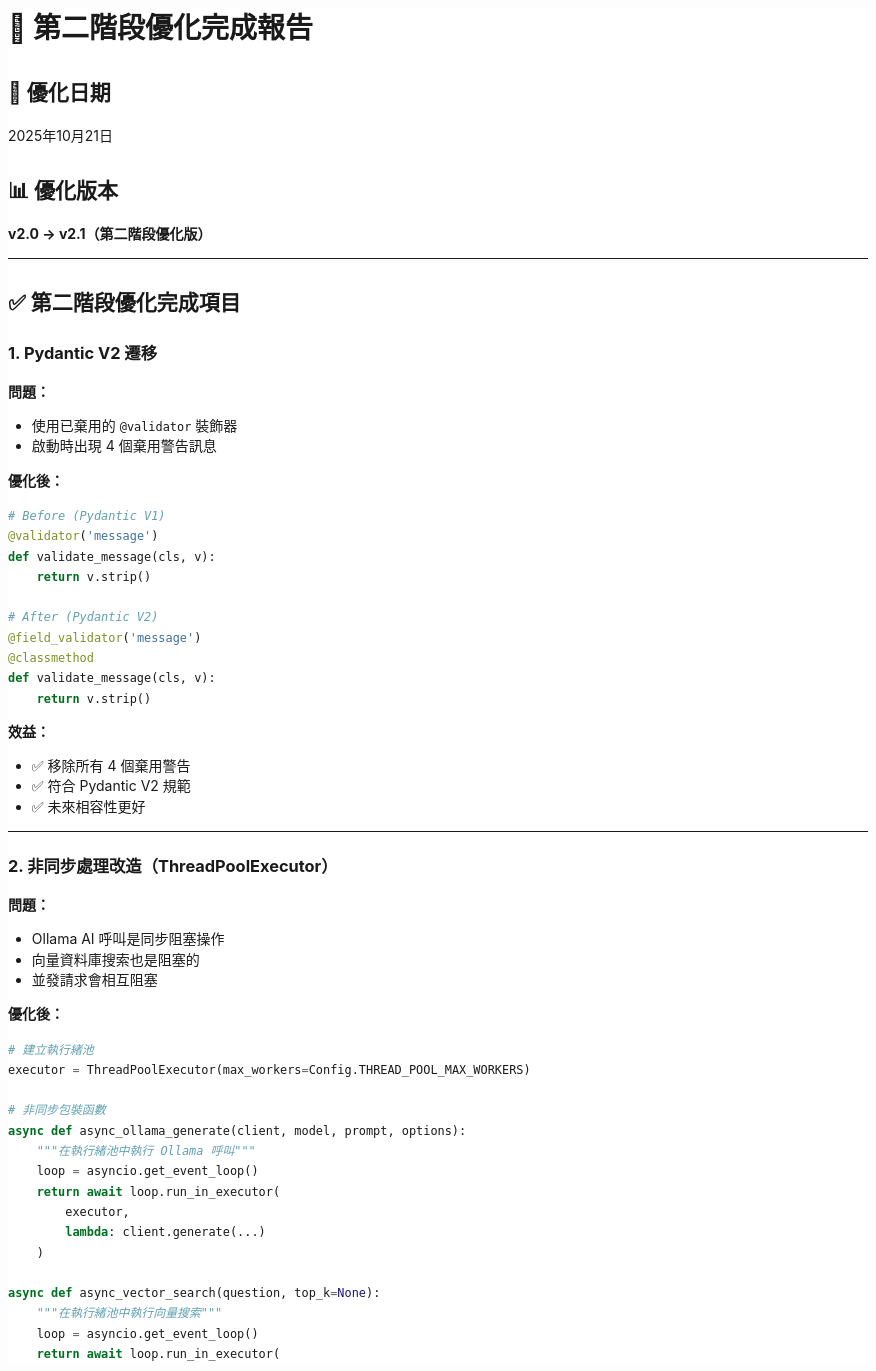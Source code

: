 # 🚀 第二階段優化完成報告

## 📅 優化日期
2025年10月21日

## 📊 優化版本
**v2.0 → v2.1（第二階段優化版）**

---

## ✅ 第二階段優化完成項目

### 1. Pydantic V2 遷移
**問題：**
- 使用已棄用的 `@validator` 裝飾器
- 啟動時出現 4 個棄用警告訊息

**優化後：**
```python
# Before (Pydantic V1)
@validator('message')
def validate_message(cls, v):
    return v.strip()

# After (Pydantic V2)
@field_validator('message')
@classmethod
def validate_message(cls, v):
    return v.strip()
```

**效益：**
- ✅ 移除所有 4 個棄用警告
- ✅ 符合 Pydantic V2 規範
- ✅ 未來相容性更好

---

### 2. 非同步處理改造（ThreadPoolExecutor）
**問題：**
- Ollama AI 呼叫是同步阻塞操作
- 向量資料庫搜索也是阻塞的
- 並發請求會相互阻塞

**優化後：**
```python
# 建立執行緒池
executor = ThreadPoolExecutor(max_workers=Config.THREAD_POOL_MAX_WORKERS)

# 非同步包裝函數
async def async_ollama_generate(client, model, prompt, options):
    """在執行緒池中執行 Ollama 呼叫"""
    loop = asyncio.get_event_loop()
    return await loop.run_in_executor(
        executor,
        lambda: client.generate(...)
    )

async def async_vector_search(question, top_k=None):
    """在執行緒池中執行向量搜索"""
    loop = asyncio.get_event_loop()
    return await loop.run_in_executor(
```